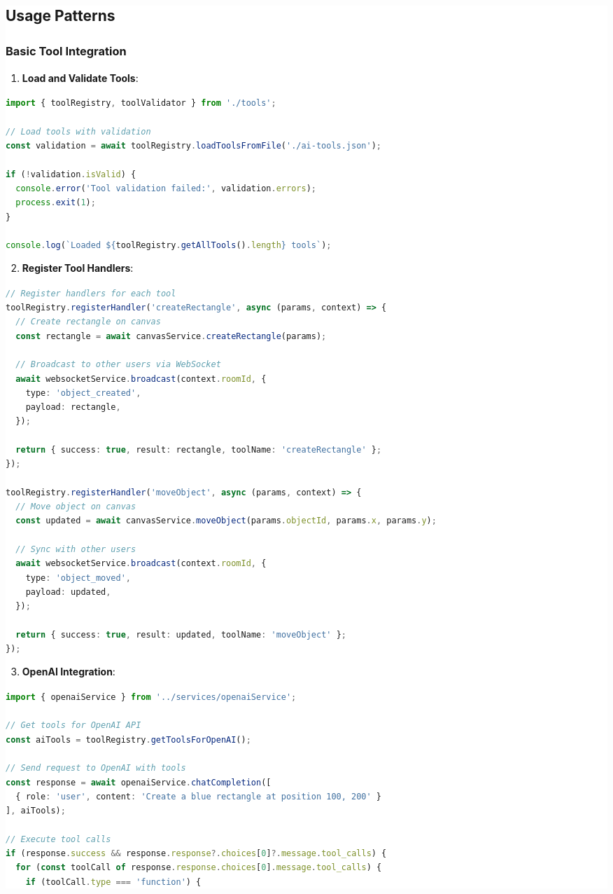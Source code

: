 ## Usage Patterns

### Basic Tool Integration

1. **Load and Validate Tools**:
```typescript
import { toolRegistry, toolValidator } from './tools';

// Load tools with validation
const validation = await toolRegistry.loadToolsFromFile('./ai-tools.json');

if (!validation.isValid) {
  console.error('Tool validation failed:', validation.errors);
  process.exit(1);
}

console.log(`Loaded ${toolRegistry.getAllTools().length} tools`);
```

2. **Register Tool Handlers**:
```typescript
// Register handlers for each tool
toolRegistry.registerHandler('createRectangle', async (params, context) => {
  // Create rectangle on canvas
  const rectangle = await canvasService.createRectangle(params);
  
  // Broadcast to other users via WebSocket
  await websocketService.broadcast(context.roomId, {
    type: 'object_created',
    payload: rectangle,
  });
  
  return { success: true, result: rectangle, toolName: 'createRectangle' };
});

toolRegistry.registerHandler('moveObject', async (params, context) => {
  // Move object on canvas
  const updated = await canvasService.moveObject(params.objectId, params.x, params.y);
  
  // Sync with other users
  await websocketService.broadcast(context.roomId, {
    type: 'object_moved',
    payload: updated,
  });
  
  return { success: true, result: updated, toolName: 'moveObject' };
});
```

3. **OpenAI Integration**:
```typescript
import { openaiService } from '../services/openaiService';

// Get tools for OpenAI API
const aiTools = toolRegistry.getToolsForOpenAI();

// Send request to OpenAI with tools
const response = await openaiService.chatCompletion([
  { role: 'user', content: 'Create a blue rectangle at position 100, 200' }
], aiTools);

// Execute tool calls
if (response.success && response.response?.choices[0]?.message.tool_calls) {
  for (const toolCall of response.response.choices[0].message.tool_calls) {
    if (toolCall.type === 'function') {
```